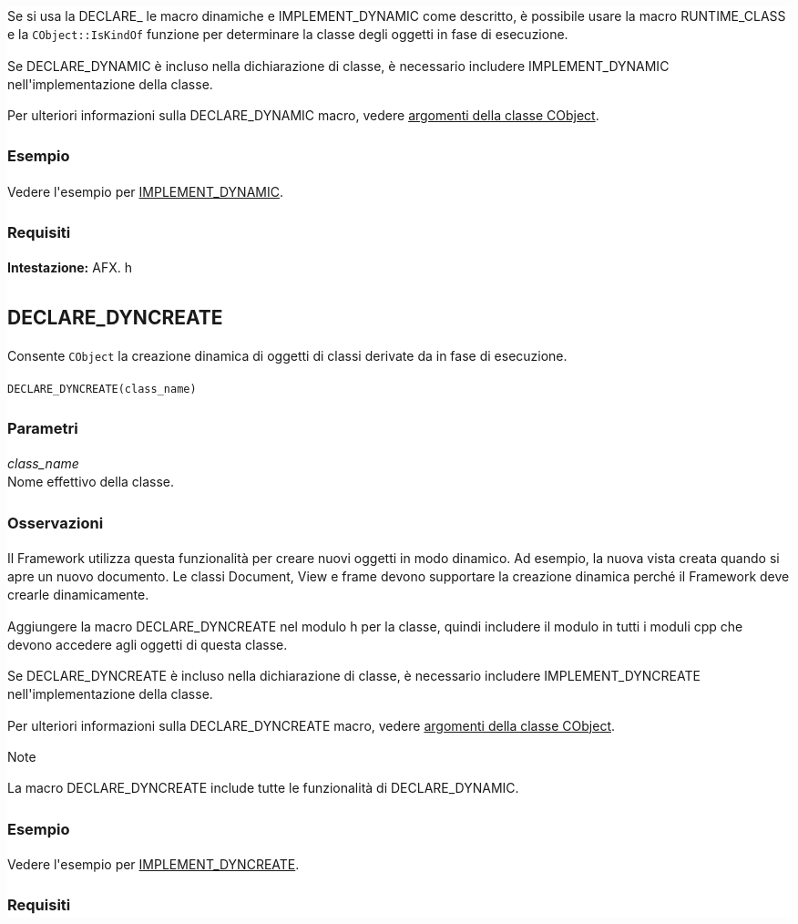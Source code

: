 Se si usa la DECLARE_ le macro dinamiche e IMPLEMENT_DYNAMIC come descritto, è possibile usare la macro RUNTIME_CLASS e la `CObject::IsKindOf` funzione per determinare la classe degli oggetti in fase di esecuzione.

Se DECLARE_DYNAMIC è incluso nella dichiarazione di classe, è necessario includere IMPLEMENT_DYNAMIC nell'implementazione della classe.

Per ulteriori informazioni sulla DECLARE_DYNAMIC macro, vedere [argomenti della classe CObject](../../mfc/using-cobject.md).

### <a name="example"></a>Esempio

Vedere l'esempio per [IMPLEMENT_DYNAMIC](#implement_dynamic).

### <a name="requirements"></a>Requisiti

**Intestazione:** AFX. h

## <a name="declare_dyncreate"></a><a name="declare_dyncreate"></a> DECLARE_DYNCREATE

Consente `CObject` la creazione dinamica di oggetti di classi derivate da in fase di esecuzione.

```
DECLARE_DYNCREATE(class_name)
```

### <a name="parameters"></a>Parametri

*class_name*<br/>
Nome effettivo della classe.

### <a name="remarks"></a>Osservazioni

Il Framework utilizza questa funzionalità per creare nuovi oggetti in modo dinamico. Ad esempio, la nuova vista creata quando si apre un nuovo documento. Le classi Document, View e frame devono supportare la creazione dinamica perché il Framework deve crearle dinamicamente.

Aggiungere la macro DECLARE_DYNCREATE nel modulo h per la classe, quindi includere il modulo in tutti i moduli cpp che devono accedere agli oggetti di questa classe.

Se DECLARE_DYNCREATE è incluso nella dichiarazione di classe, è necessario includere IMPLEMENT_DYNCREATE nell'implementazione della classe.

Per ulteriori informazioni sulla DECLARE_DYNCREATE macro, vedere [argomenti della classe CObject](../../mfc/using-cobject.md).

> [!NOTE]
> La macro DECLARE_DYNCREATE include tutte le funzionalità di DECLARE_DYNAMIC.

### <a name="example"></a>Esempio

Vedere l'esempio per [IMPLEMENT_DYNCREATE](#implement_dyncreate).

### <a name="requirements"></a>Requisiti
